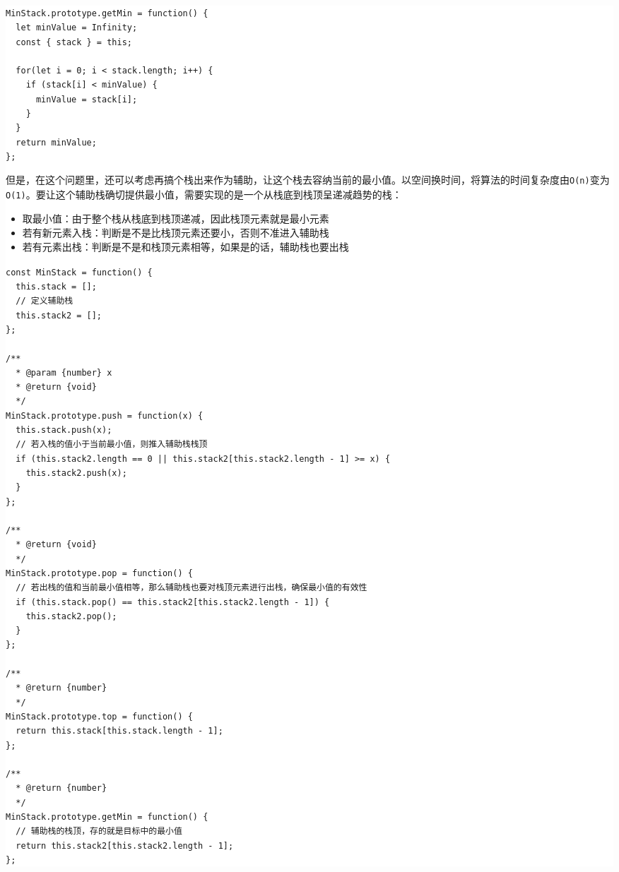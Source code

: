 ```
MinStack.prototype.getMin = function() {
  let minValue = Infinity;
  const { stack } = this;

  for(let i = 0; i < stack.length; i++) {
    if (stack[i] < minValue) {
      minValue = stack[i];
    }
  }
  return minValue;
};
```

但是，在这个问题里，还可以考虑再搞个栈出来作为辅助，让这个栈去容纳当前的最小值。以空间换时间，将算法的时间复杂度由`O(n)`变为`O(1)`。要让这个辅助栈确切提供最小值，需要实现的是一个从栈底到栈顶呈递减趋势的栈：
- 取最小值：由于整个栈从栈底到栈顶递减，因此栈顶元素就是最小元素
- 若有新元素入栈：判断是不是比栈顶元素还要小，否则不准进入辅助栈
- 若有元素出栈：判断是不是和栈顶元素相等，如果是的话，辅助栈也要出栈

```
const MinStack = function() {
  this.stack = [];
  // 定义辅助栈
  this.stack2 = [];
};

/**
  * @param {number} x
  * @return {void}
  */
MinStack.prototype.push = function(x) {
  this.stack.push(x);
  // 若入栈的值小于当前最小值，则推入辅助栈栈顶
  if (this.stack2.length == 0 || this.stack2[this.stack2.length - 1] >= x) {
    this.stack2.push(x);
  }
};

/**
  * @return {void}
  */
MinStack.prototype.pop = function() {
  // 若出栈的值和当前最小值相等，那么辅助栈也要对栈顶元素进行出栈，确保最小值的有效性
  if (this.stack.pop() == this.stack2[this.stack2.length - 1]) {
    this.stack2.pop();
  }
};

/**
  * @return {number}
  */
MinStack.prototype.top = function() {
  return this.stack[this.stack.length - 1];
};

/**
  * @return {number}
  */
MinStack.prototype.getMin = function() {
  // 辅助栈的栈顶，存的就是目标中的最小值
  return this.stack2[this.stack2.length - 1];
};
```
